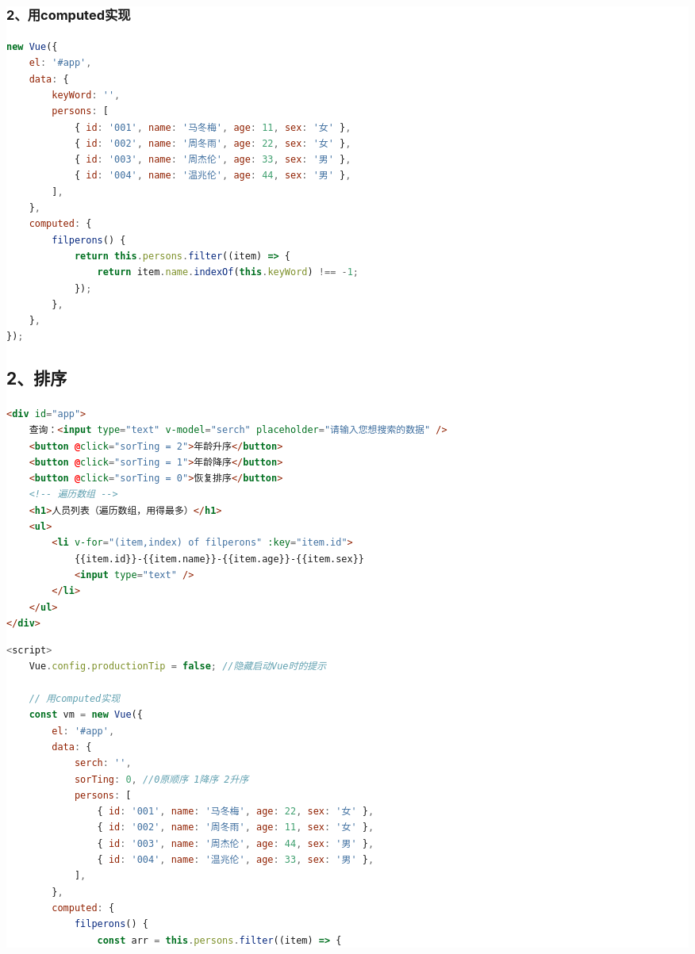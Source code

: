 <a name="d92f766b"></a>
### 2、用computed实现

```javascript
new Vue({
    el: '#app',
    data: {
        keyWord: '',
        persons: [
            { id: '001', name: '马冬梅', age: 11, sex: '女' },
            { id: '002', name: '周冬雨', age: 22, sex: '女' },
            { id: '003', name: '周杰伦', age: 33, sex: '男' },
            { id: '004', name: '温兆伦', age: 44, sex: '男' },
        ],
    },
    computed: {
        filperons() {
            return this.persons.filter((item) => {
                return item.name.indexOf(this.keyWord) !== -1;
            });
        },
    },
});
```

<a name="d1c9fa0d"></a>
## 2、排序

```html
<div id="app">
    查询：<input type="text" v-model="serch" placeholder="请输入您想搜索的数据" />
    <button @click="sorTing = 2">年龄升序</button>
    <button @click="sorTing = 1">年龄降序</button>
    <button @click="sorTing = 0">恢复排序</button>
    <!-- 遍历数组 -->
    <h1>人员列表（遍历数组，用得最多）</h1>
    <ul>
        <li v-for="(item,index) of filperons" :key="item.id">
            {{item.id}}-{{item.name}}-{{item.age}}-{{item.sex}}
            <input type="text" />
        </li>
    </ul>
</div>
```

```javascript
<script>
    Vue.config.productionTip = false; //隐藏启动Vue时的提示

    // 用computed实现
    const vm = new Vue({
        el: '#app',
        data: {
            serch: '',
            sorTing: 0, //0原顺序 1降序 2升序
            persons: [
                { id: '001', name: '马冬梅', age: 22, sex: '女' },
                { id: '002', name: '周冬雨', age: 11, sex: '女' },
                { id: '003', name: '周杰伦', age: 44, sex: '男' },
                { id: '004', name: '温兆伦', age: 33, sex: '男' },
            ],
        },
        computed: {
            filperons() {
                const arr = this.persons.filter((item) => {
```